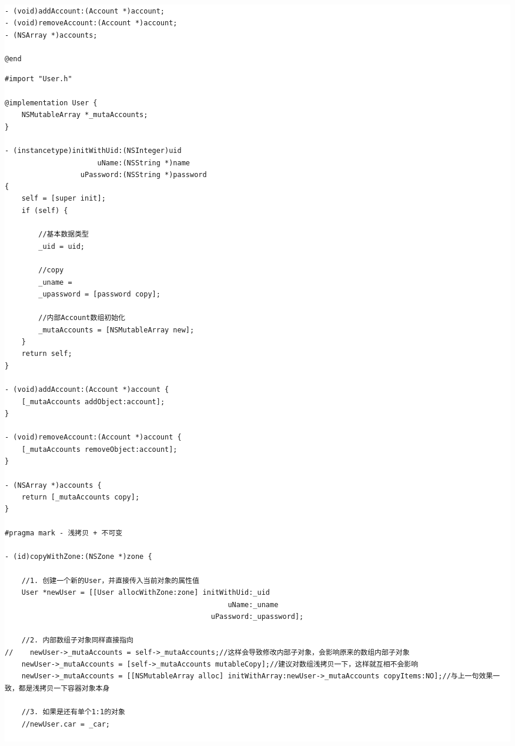 ```
- (void)addAccount:(Account *)account;
- (void)removeAccount:(Account *)account;
- (NSArray *)accounts;

@end
```

```objc
#import "User.h"

@implementation User {
    NSMutableArray *_mutaAccounts;
}

- (instancetype)initWithUid:(NSInteger)uid
                      uName:(NSString *)name
                  uPassword:(NSString *)password
{
    self = [super init];
    if (self) {
        
        //基本数据类型
        _uid = uid;
        
        //copy
        _uname =
        _upassword = [password copy];
        
        //内部Account数组初始化
        _mutaAccounts = [NSMutableArray new];
    }
    return self;
}

- (void)addAccount:(Account *)account {
    [_mutaAccounts addObject:account];
}

- (void)removeAccount:(Account *)account {
    [_mutaAccounts removeObject:account];
}

- (NSArray *)accounts {
    return [_mutaAccounts copy];
}

#pragma mark - 浅拷贝 + 不可变

- (id)copyWithZone:(NSZone *)zone {
    
    //1. 创建一个新的User，并直接传入当前对象的属性值
    User *newUser = [[User allocWithZone:zone] initWithUid:_uid
                                                     uName:_uname
                                                 uPassword:_upassword];
    
    //2. 内部数组子对象同样直接指向
//    newUser->_mutaAccounts = self->_mutaAccounts;//这样会导致修改内部子对象，会影响原来的数组内部子对象
    newUser->_mutaAccounts = [self->_mutaAccounts mutableCopy];//建议对数组浅拷贝一下，这样就互相不会影响
    newUser->_mutaAccounts = [[NSMutableArray alloc] initWithArray:newUser->_mutaAccounts copyItems:NO];//与上一句效果一致，都是浅拷贝一下容器对象本身
    
    //3. 如果是还有单个1:1的对象
    //newUser.car = _car;
    
```
